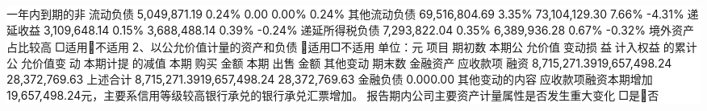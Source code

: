 一年内到期的非
流动负债
5,049,871.19
0.24%
0.00
0.00%
0.24%
其他流动负债
69,516,804.69
3.35%
73,104,129.30
7.66%
-4.31%
递延收益
3,109,648.14
0.15%
3,688,488.14
0.39%
-0.24%
递延所得税负债
7,293,822.04
0.35%
6,389,936.28
0.67%
-0.32%
境外资产占比较高
□适用不适用
2、以公允价值计量的资产和负债
适用□不适用
单位：元
项目
期初数
本期公
允价值
变动损
益
计入权益
的累计公
允价值变
动
本期计提
的减值
本期
购买
金额
本期
出售
金额
其他变动
期末数
金融资产
应收款项
融资
8,715,271.3919,657,498.24
28,372,769.63
上述合计
8,715,271.3919,657,498.24
28,372,769.63
金融负债
0.000.00
其他变动的内容
应收款项融资本期增加19,657,498.24元，主要系信用等级较高银行承兑的银行承兑汇票增加。
报告期内公司主要资产计量属性是否发生重大变化
□是否